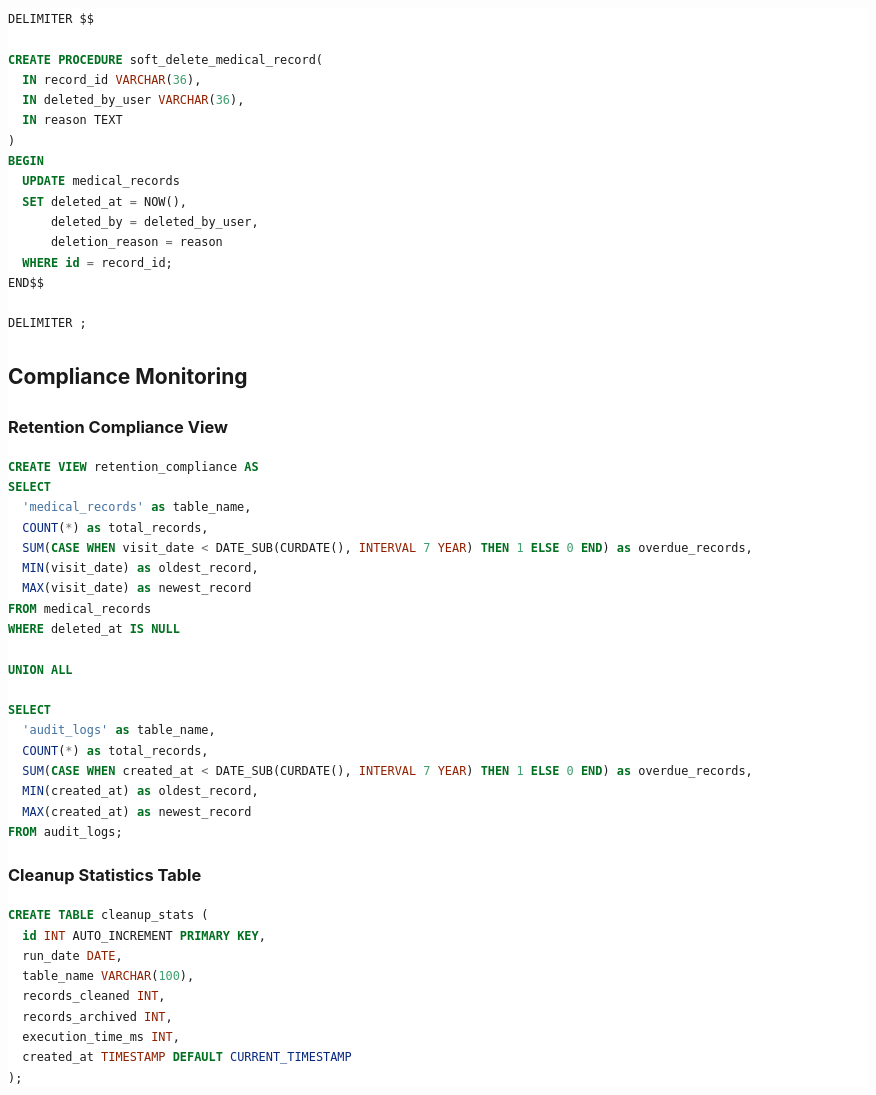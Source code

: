 ```sql
DELIMITER $$

CREATE PROCEDURE soft_delete_medical_record(
  IN record_id VARCHAR(36),
  IN deleted_by_user VARCHAR(36),
  IN reason TEXT
)
BEGIN
  UPDATE medical_records 
  SET deleted_at = NOW(),
      deleted_by = deleted_by_user,
      deletion_reason = reason
  WHERE id = record_id;
END$$

DELIMITER ;
```

## Compliance Monitoring

### Retention Compliance View
```sql
CREATE VIEW retention_compliance AS
SELECT 
  'medical_records' as table_name,
  COUNT(*) as total_records,
  SUM(CASE WHEN visit_date < DATE_SUB(CURDATE(), INTERVAL 7 YEAR) THEN 1 ELSE 0 END) as overdue_records,
  MIN(visit_date) as oldest_record,
  MAX(visit_date) as newest_record
FROM medical_records
WHERE deleted_at IS NULL

UNION ALL

SELECT 
  'audit_logs' as table_name,
  COUNT(*) as total_records,
  SUM(CASE WHEN created_at < DATE_SUB(CURDATE(), INTERVAL 7 YEAR) THEN 1 ELSE 0 END) as overdue_records,
  MIN(created_at) as oldest_record,
  MAX(created_at) as newest_record
FROM audit_logs;
```

### Cleanup Statistics Table
```sql
CREATE TABLE cleanup_stats (
  id INT AUTO_INCREMENT PRIMARY KEY,
  run_date DATE,
  table_name VARCHAR(100),
  records_cleaned INT,
  records_archived INT,
  execution_time_ms INT,
  created_at TIMESTAMP DEFAULT CURRENT_TIMESTAMP
);
```
